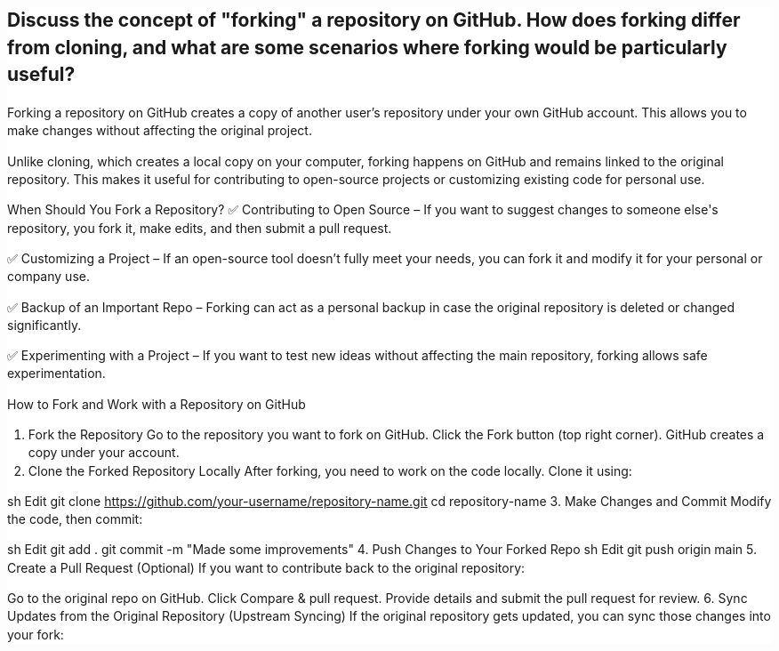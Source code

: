 
## Discuss the concept of "forking" a repository on GitHub. How does forking differ from cloning, and what are some scenarios where forking would be particularly useful?

Forking a repository on GitHub creates a copy of another user’s repository under your own GitHub account. This allows you to make changes without affecting the original project.

Unlike cloning, which creates a local copy on your computer, forking happens on GitHub and remains linked to the original repository. This makes it useful for contributing to open-source projects or customizing existing code for personal use.

When Should You Fork a Repository?
✅ Contributing to Open Source – If you want to suggest changes to someone else's repository, you fork it, make edits, and then submit a pull request.

✅ Customizing a Project – If an open-source tool doesn’t fully meet your needs, you can fork it and modify it for your personal or company use.

✅ Backup of an Important Repo – Forking can act as a personal backup in case the original repository is deleted or changed significantly.

✅ Experimenting with a Project – If you want to test new ideas without affecting the main repository, forking allows safe experimentation.

How to Fork and Work with a Repository on GitHub
1. Fork the Repository
Go to the repository you want to fork on GitHub.
Click the Fork button (top right corner).
GitHub creates a copy under your account.
2. Clone the Forked Repository Locally
After forking, you need to work on the code locally. Clone it using:

sh
Edit
git clone https://github.com/your-username/repository-name.git
cd repository-name
3. Make Changes and Commit
Modify the code, then commit:

sh
Edit
git add .
git commit -m "Made some improvements"
4. Push Changes to Your Forked Repo
sh
Edit
git push origin main
5. Create a Pull Request (Optional)
If you want to contribute back to the original repository:

Go to the original repo on GitHub.
Click Compare & pull request.
Provide details and submit the pull request for review.
6. Sync Updates from the Original Repository (Upstream Syncing)
If the original repository gets updated, you can sync those changes into your fork:
